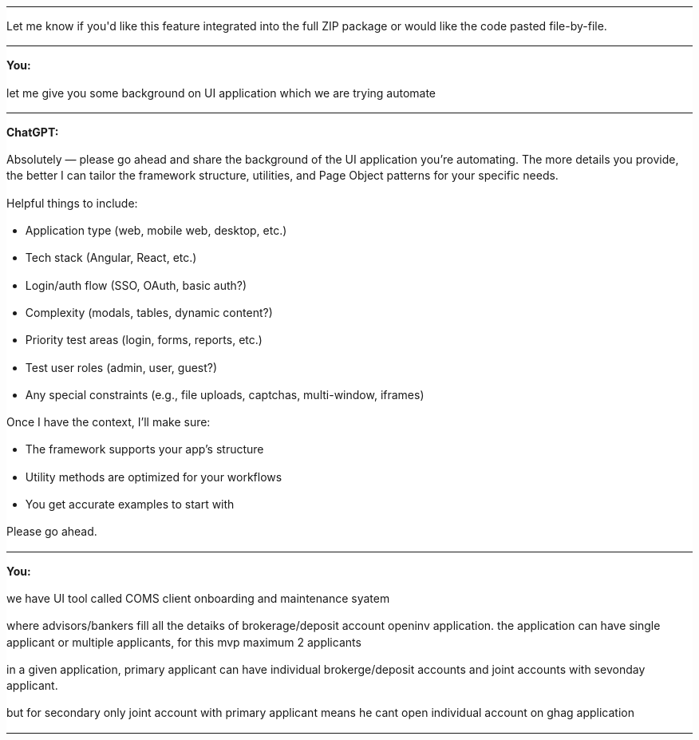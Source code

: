 * * *

Let me know if you'd like this feature integrated into the full ZIP package or would like the code pasted file-by-file.

* * *

**You:**

let me give you some background on UI application which we are trying automate

* * *

**ChatGPT:**

Absolutely — please go ahead and share the background of the UI application you’re automating. The more details you provide, the better I can tailor the framework structure, utilities, and Page Object patterns for your specific needs.

Helpful things to include:

* Application type (web, mobile web, desktop, etc.)
    
* Tech stack (Angular, React, etc.)
    
* Login/auth flow (SSO, OAuth, basic auth?)
    
* Complexity (modals, tables, dynamic content?)
    
* Priority test areas (login, forms, reports, etc.)
    
* Test user roles (admin, user, guest?)
    
* Any special constraints (e.g., file uploads, captchas, multi-window, iframes)
    

Once I have the context, I’ll make sure:

* The framework supports your app’s structure
    
* Utility methods are optimized for your workflows
    
* You get accurate examples to start with
    

Please go ahead.

* * *

**You:**

we have UI tool called COMS
client onboarding and maintenance syatem


where advisors/bankers fill all the detaiks of brokerage/deposit account openinv application. the application can have single applicant or multiple applicants, for this mvp maximum 2 applicants

in a given application, primary applicant can have individual brokerge/deposit accounts and joint accounts with sevonday applicant. 

but for secondary only joint account with primary applicant means he cant open individual account on ghag application

* * *
